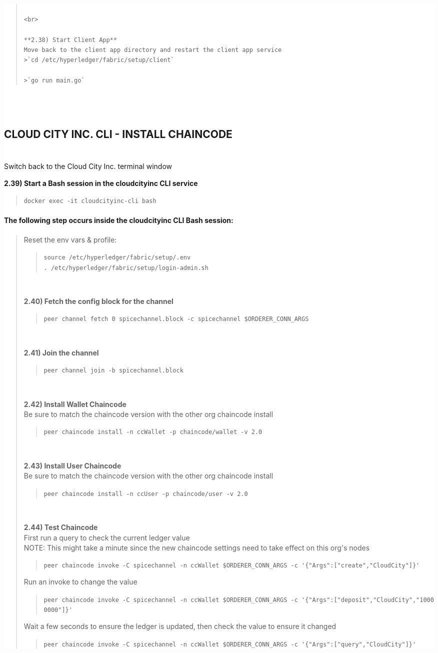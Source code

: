 >```
>
><br>
>
>**2.38) Start Client App**
>Move back to the client app directory and restart the client app service
>>`cd /etc/hyperledger/fabric/setup/client`
>
>>`go run main.go`

<br>
<br>

## CLOUD CITY INC. CLI - INSTALL CHAINCODE
<br>Switch back to the Cloud City Inc. terminal window

**2.39) Start a Bash session in the cloudcityinc CLI service**
>`docker exec -it cloudcityinc-cli bash`

#### The following step occurs inside the cloudcityinc CLI Bash session:
>Reset the env vars & profile:
>>`source /etc/hyperledger/fabric/setup/.env`
<br>`. /etc/hyperledger/fabric/setup/login-admin.sh`
>
><br>
>
>**2.40) Fetch the config block for the channel**
>>`peer channel fetch 0 spicechannel.block -c spicechannel $ORDERER_CONN_ARGS`
>
><br>
>
>**2.41) Join the channel**
>>`peer channel join -b spicechannel.block`
>
><br>
>
>**2.42) Install Wallet Chaincode**
><br>Be sure to match the chaincode version with the other org chaincode install
>>`peer chaincode install -n ccWallet -p chaincode/wallet -v 2.0`
>
><br>
>
>**2.43) Install User Chaincode**
><br>Be sure to match the chaincode version with the other org chaincode install
>>`peer chaincode install -n ccUser -p chaincode/user -v 2.0`
>
><br>
>
>**2.44) Test Chaincode**
><br>First run a query to check the current ledger value
><br>NOTE: This might take a minute since the new chaincode settings need to take effect on this org's nodes
>>`peer chaincode invoke -C spicechannel -n ccWallet $ORDERER_CONN_ARGS -c '{"Args":["create","CloudCity"]}'`
>
>Run an invoke to change the value
>>`peer chaincode invoke -C spicechannel -n ccWallet $ORDERER_CONN_ARGS -c '{"Args":["deposit","CloudCity","10000000"]}'`
>
>Wait a few seconds to ensure the ledger is updated, then check the value to ensure it changed
>>`peer chaincode invoke -C spicechannel -n ccWallet $ORDERER_CONN_ARGS -c '{"Args":["query","CloudCity"]}'`
>